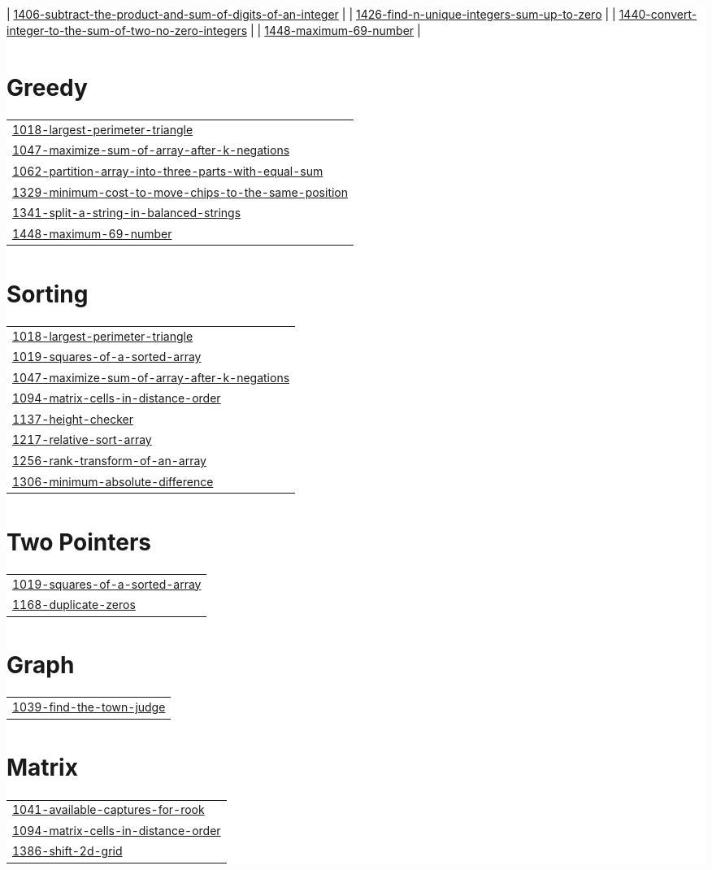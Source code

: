 | [1406-subtract-the-product-and-sum-of-digits-of-an-integer](https://github.com/63070028/LeetCode/tree/master/1406-subtract-the-product-and-sum-of-digits-of-an-integer) |
| [1426-find-n-unique-integers-sum-up-to-zero](https://github.com/63070028/LeetCode/tree/master/1426-find-n-unique-integers-sum-up-to-zero) |
| [1440-convert-integer-to-the-sum-of-two-no-zero-integers](https://github.com/63070028/LeetCode/tree/master/1440-convert-integer-to-the-sum-of-two-no-zero-integers) |
| [1448-maximum-69-number](https://github.com/63070028/LeetCode/tree/master/1448-maximum-69-number) |
# Greedy
|  |
| ------- |
| [1018-largest-perimeter-triangle](https://github.com/63070028/LeetCode/tree/master/1018-largest-perimeter-triangle) |
| [1047-maximize-sum-of-array-after-k-negations](https://github.com/63070028/LeetCode/tree/master/1047-maximize-sum-of-array-after-k-negations) |
| [1062-partition-array-into-three-parts-with-equal-sum](https://github.com/63070028/LeetCode/tree/master/1062-partition-array-into-three-parts-with-equal-sum) |
| [1329-minimum-cost-to-move-chips-to-the-same-position](https://github.com/63070028/LeetCode/tree/master/1329-minimum-cost-to-move-chips-to-the-same-position) |
| [1341-split-a-string-in-balanced-strings](https://github.com/63070028/LeetCode/tree/master/1341-split-a-string-in-balanced-strings) |
| [1448-maximum-69-number](https://github.com/63070028/LeetCode/tree/master/1448-maximum-69-number) |
# Sorting
|  |
| ------- |
| [1018-largest-perimeter-triangle](https://github.com/63070028/LeetCode/tree/master/1018-largest-perimeter-triangle) |
| [1019-squares-of-a-sorted-array](https://github.com/63070028/LeetCode/tree/master/1019-squares-of-a-sorted-array) |
| [1047-maximize-sum-of-array-after-k-negations](https://github.com/63070028/LeetCode/tree/master/1047-maximize-sum-of-array-after-k-negations) |
| [1094-matrix-cells-in-distance-order](https://github.com/63070028/LeetCode/tree/master/1094-matrix-cells-in-distance-order) |
| [1137-height-checker](https://github.com/63070028/LeetCode/tree/master/1137-height-checker) |
| [1217-relative-sort-array](https://github.com/63070028/LeetCode/tree/master/1217-relative-sort-array) |
| [1256-rank-transform-of-an-array](https://github.com/63070028/LeetCode/tree/master/1256-rank-transform-of-an-array) |
| [1306-minimum-absolute-difference](https://github.com/63070028/LeetCode/tree/master/1306-minimum-absolute-difference) |
# Two Pointers
|  |
| ------- |
| [1019-squares-of-a-sorted-array](https://github.com/63070028/LeetCode/tree/master/1019-squares-of-a-sorted-array) |
| [1168-duplicate-zeros](https://github.com/63070028/LeetCode/tree/master/1168-duplicate-zeros) |
# Graph
|  |
| ------- |
| [1039-find-the-town-judge](https://github.com/63070028/LeetCode/tree/master/1039-find-the-town-judge) |
# Matrix
|  |
| ------- |
| [1041-available-captures-for-rook](https://github.com/63070028/LeetCode/tree/master/1041-available-captures-for-rook) |
| [1094-matrix-cells-in-distance-order](https://github.com/63070028/LeetCode/tree/master/1094-matrix-cells-in-distance-order) |
| [1386-shift-2d-grid](https://github.com/63070028/LeetCode/tree/master/1386-shift-2d-grid) |